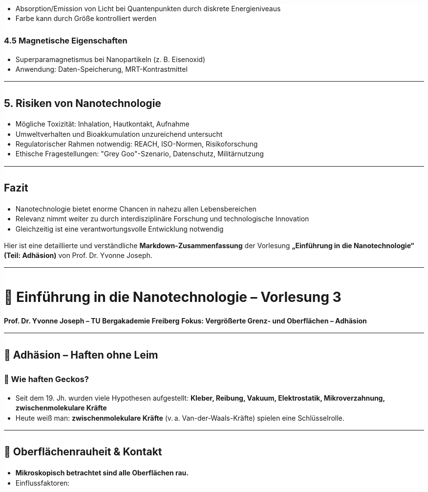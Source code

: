 * Absorption/Emission von Licht bei Quantenpunkten durch diskrete Energieniveaus
* Farbe kann durch Größe kontrolliert werden

### 4.5 Magnetische Eigenschaften

* Superparamagnetismus bei Nanopartikeln (z. B. Eisenoxid)
* Anwendung: Daten-Speicherung, MRT-Kontrastmittel

---

## 5. Risiken von Nanotechnologie

* Mögliche Toxizität: Inhalation, Hautkontakt, Aufnahme
* Umweltverhalten und Bioakkumulation unzureichend untersucht
* Regulatorischer Rahmen notwendig: REACH, ISO-Normen, Risikoforschung
* Ethische Fragestellungen: "Grey Goo"-Szenario, Datenschutz, Militärnutzung

---

## Fazit

* Nanotechnologie bietet enorme Chancen in nahezu allen Lebensbereichen
* Relevanz nimmt weiter zu durch interdisziplinäre Forschung und technologische Innovation
* Gleichzeitig ist eine verantwortungsvolle Entwicklung notwendig


Hier ist eine detaillierte und verständliche **Markdown-Zusammenfassung** der Vorlesung **„Einführung in die Nanotechnologie“ (Teil: Adhäsion)** von Prof. Dr. Yvonne Joseph.

---

# 📘 Einführung in die Nanotechnologie – Vorlesung 3

**Prof. Dr. Yvonne Joseph – TU Bergakademie Freiberg**
**Fokus: Vergrößerte Grenz- und Oberflächen – Adhäsion**

---

## 🔬 Adhäsion – Haften ohne Leim

### 🦎 Wie haften Geckos?

* Seit dem 19. Jh. wurden viele Hypothesen aufgestellt:
  **Kleber, Reibung, Vakuum, Elektrostatik, Mikroverzahnung, zwischenmolekulare Kräfte**
* Heute weiß man: **zwischenmolekulare Kräfte** (v. a. Van-der-Waals-Kräfte) spielen eine Schlüsselrolle.

---

## 📐 Oberflächenrauheit & Kontakt

* **Mikroskopisch betrachtet sind alle Oberflächen rau.**
* Einflussfaktoren:
